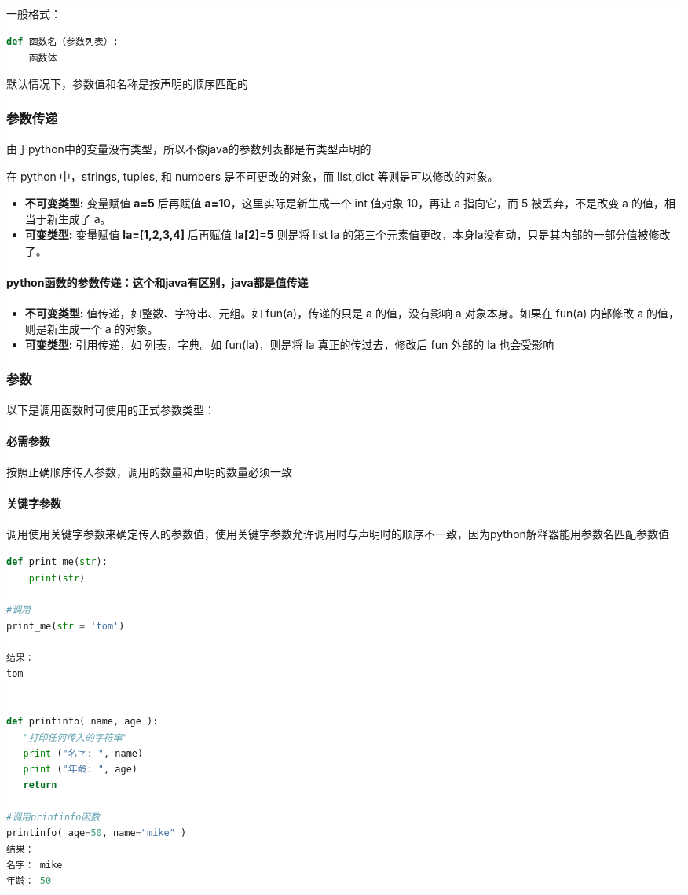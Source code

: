 一般格式：

```python
def 函数名（参数列表）:
    函数体
```

默认情况下，参数值和名称是按声明的顺序匹配的



### 参数传递

由于python中的变量没有类型，所以不像java的参数列表都是有类型声明的

在 python 中，strings, tuples, 和 numbers 是不可更改的对象，而 list,dict 等则是可以修改的对象。

- **不可变类型:** 变量赋值 **a=5** 后再赋值 **a=10**，这里实际是新生成一个 int 值对象 10，再让 a 指向它，而 5 被丢弃，不是改变 a 的值，相当于新生成了 a。
- **可变类型:** 变量赋值 **la=[1,2,3,4]** 后再赋值 **la[2]=5** 则是将 list la 的第三个元素值更改，本身la没有动，只是其内部的一部分值被修改了。

#### python函数的参数传递：**这个和java有区别，java都是值传递**

- **不可变类型:** 值传递，如整数、字符串、元组。如 fun(a)，传递的只是 a 的值，没有影响 a 对象本身。如果在 fun(a) 内部修改 a 的值，则是新生成一个 a 的对象。
- **可变类型:** 引用传递，如 列表，字典。如 fun(la)，则是将 la 真正的传过去，修改后 fun 外部的 la 也会受影响



### 参数

以下是调用函数时可使用的正式参数类型：

#### 必需参数

按照正确顺序传入参数，调用的数量和声明的数量必须一致

#### 关键字参数

调用使用关键字参数来确定传入的参数值，使用关键字参数允许调用时与声明时的顺序不一致，因为python解释器能用参数名匹配参数值

```python
def print_me(str):
    print(str)
    
#调用
print_me(str = 'tom')

结果：
tom


def printinfo( name, age ):
   "打印任何传入的字符串"
   print ("名字: ", name)
   print ("年龄: ", age)
   return
 
#调用printinfo函数
printinfo( age=50, name="mike" )
结果：
名字： mike
年龄： 50
```
